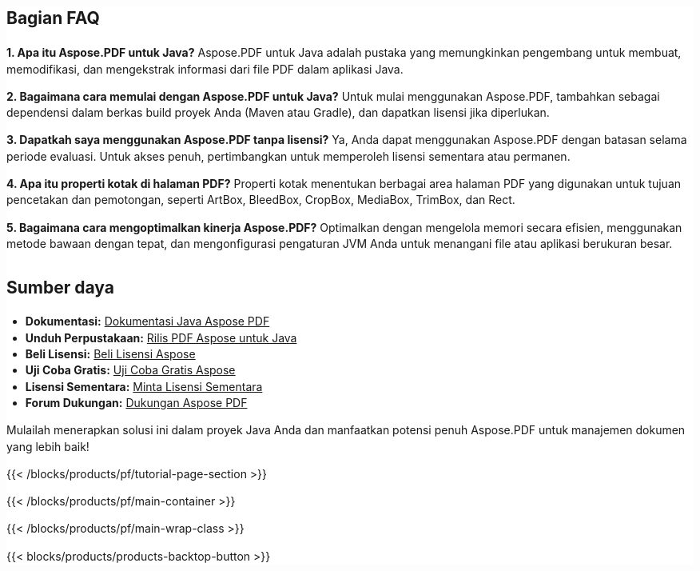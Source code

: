 ## Bagian FAQ

**1. Apa itu Aspose.PDF untuk Java?**
Aspose.PDF untuk Java adalah pustaka yang memungkinkan pengembang untuk membuat, memodifikasi, dan mengekstrak informasi dari file PDF dalam aplikasi Java.

**2. Bagaimana cara memulai dengan Aspose.PDF untuk Java?**
Untuk mulai menggunakan Aspose.PDF, tambahkan sebagai dependensi dalam berkas build proyek Anda (Maven atau Gradle), dan dapatkan lisensi jika diperlukan.

**3. Dapatkah saya menggunakan Aspose.PDF tanpa lisensi?**
Ya, Anda dapat menggunakan Aspose.PDF dengan batasan selama periode evaluasi. Untuk akses penuh, pertimbangkan untuk memperoleh lisensi sementara atau permanen.

**4. Apa itu properti kotak di halaman PDF?**
Properti kotak menentukan berbagai area halaman PDF yang digunakan untuk tujuan pencetakan dan pemotongan, seperti ArtBox, BleedBox, CropBox, MediaBox, TrimBox, dan Rect.

**5. Bagaimana cara mengoptimalkan kinerja Aspose.PDF?**
Optimalkan dengan mengelola memori secara efisien, menggunakan metode bawaan dengan tepat, dan mengonfigurasi pengaturan JVM Anda untuk menangani file atau aplikasi berukuran besar.

## Sumber daya

- **Dokumentasi:** [Dokumentasi Java Aspose PDF](https://reference.aspose.com/pdf/java/)
- **Unduh Perpustakaan:** [Rilis PDF Aspose untuk Java](https://releases.aspose.com/pdf/java/)
- **Beli Lisensi:** [Beli Lisensi Aspose](https://purchase.aspose.com/buy)
- **Uji Coba Gratis:** [Uji Coba Gratis Aspose](https://releases.aspose.com/pdf/java/)
- **Lisensi Sementara:** [Minta Lisensi Sementara](https://purchase.aspose.com/temporary-license/)
- **Forum Dukungan:** [Dukungan Aspose PDF](https://forum.aspose.com/c/pdf/10)

Mulailah menerapkan solusi ini dalam proyek Java Anda dan manfaatkan potensi penuh Aspose.PDF untuk manajemen dokumen yang lebih baik!

{{< /blocks/products/pf/tutorial-page-section >}}

{{< /blocks/products/pf/main-container >}}

{{< /blocks/products/pf/main-wrap-class >}}

{{< blocks/products/products-backtop-button >}}